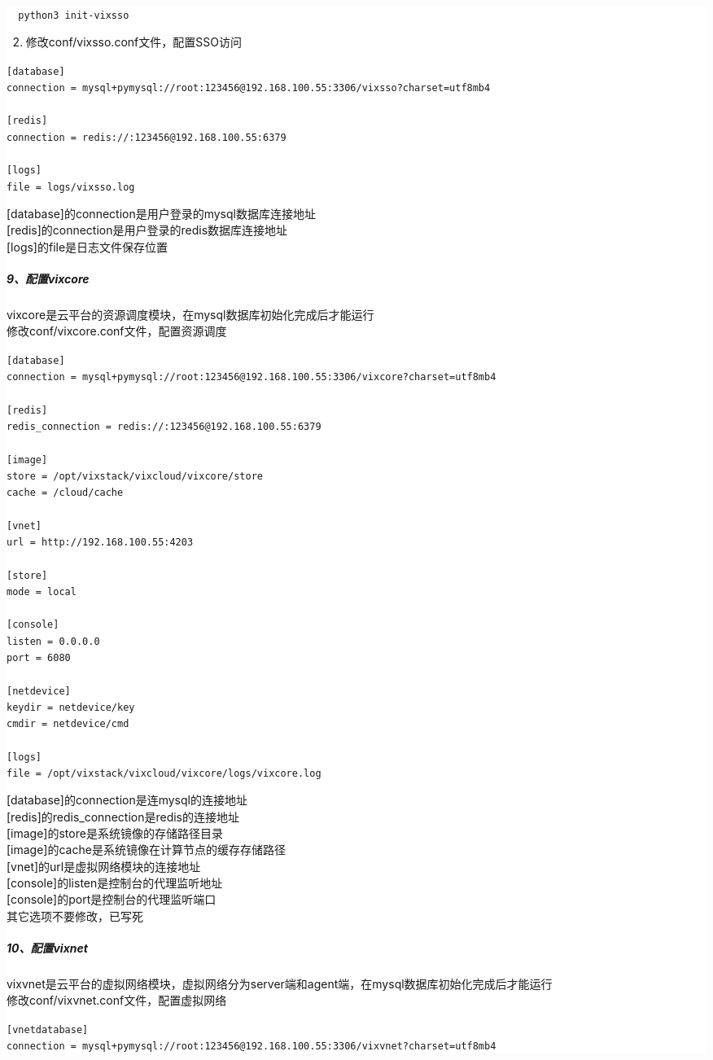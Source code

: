 ```
  python3 init-vixsso  
```
  2. 修改conf/vixsso.conf文件，配置SSO访问  
```
[database]  
connection = mysql+pymysql://root:123456@192.168.100.55:3306/vixsso?charset=utf8mb4  

[redis]  
connection = redis://:123456@192.168.100.55:6379  

[logs]  
file = logs/vixsso.log  

```
  [database]的connection是用户登录的mysql数据库连接地址  
  [redis]的connection是用户登录的redis数据库连接地址  
  [logs]的file是日志文件保存位置  
##### 9、配置vixcore  
  vixcore是云平台的资源调度模块，在mysql数据库初始化完成后才能运行  
  修改conf/vixcore.conf文件，配置资源调度  
```
[database]  
connection = mysql+pymysql://root:123456@192.168.100.55:3306/vixcore?charset=utf8mb4  

[redis]  
redis_connection = redis://:123456@192.168.100.55:6379  

[image]  
store = /opt/vixstack/vixcloud/vixcore/store  
cache = /cloud/cache  

[vnet]  
url = http://192.168.100.55:4203  

[store]  
mode = local  

[console]  
listen = 0.0.0.0  
port = 6080  

[netdevice]  
keydir = netdevice/key  
cmdir = netdevice/cmd  

[logs]  
file = /opt/vixstack/vixcloud/vixcore/logs/vixcore.log  
```
  [database]的connection是连mysql的连接地址  
  [redis]的redis_connection是redis的连接地址  
  [image]的store是系统镜像的存储路径目录  
  [image]的cache是系统镜像在计算节点的缓存存储路径  
  [vnet]的url是虚拟网络模块的连接地址  
  [console]的listen是控制台的代理监听地址  
  [console]的port是控制台的代理监听端口  
  其它选项不要修改，已写死  
##### 10、配置vixnet  
  vixvnet是云平台的虚拟网络模块，虚拟网络分为server端和agent端，在mysql数据库初始化完成后才能运行  
  修改conf/vixvnet.conf文件，配置虚拟网络  
```
[vnetdatabase]  
connection = mysql+pymysql://root:123456@192.168.100.55:3306/vixvnet?charset=utf8mb4  

```